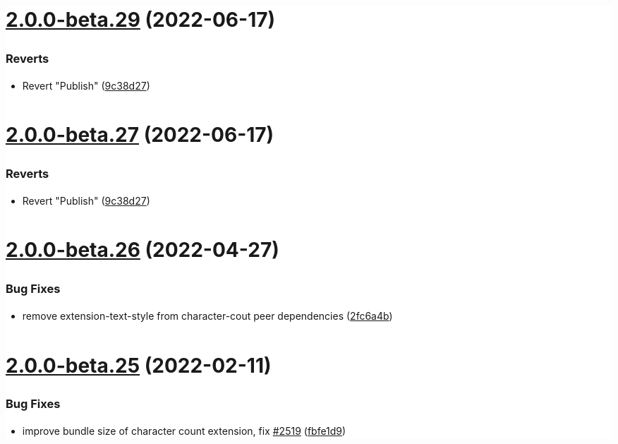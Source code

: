 
# [2.0.0-beta.29](https://github.com/ueberdosis/tiptap/compare/@editfish/extension-character-count@2.0.0-beta.27...@editfish/extension-character-count@2.0.0-beta.29) (2022-06-17)


### Reverts

* Revert "Publish" ([9c38d27](https://github.com/ueberdosis/tiptap/commit/9c38d2713e6feac5645ad9c1bfc57abdbf054576))





# [2.0.0-beta.27](https://github.com/ueberdosis/tiptap/compare/@editfish/extension-character-count@2.0.0-beta.27...@editfish/extension-character-count@2.0.0-beta.27) (2022-06-17)


### Reverts

* Revert "Publish" ([9c38d27](https://github.com/ueberdosis/tiptap/commit/9c38d2713e6feac5645ad9c1bfc57abdbf054576))





# [2.0.0-beta.26](https://github.com/ueberdosis/tiptap/compare/@editfish/extension-character-count@2.0.0-beta.25...@editfish/extension-character-count@2.0.0-beta.26) (2022-04-27)


### Bug Fixes

* remove extension-text-style from character-cout peer dependencies ([2fc6a4b](https://github.com/ueberdosis/tiptap/commit/2fc6a4b780bdf7a365e21717ebd99a8e8b2c113d))





# [2.0.0-beta.25](https://github.com/ueberdosis/tiptap/compare/@editfish/extension-character-count@2.0.0-beta.24...@editfish/extension-character-count@2.0.0-beta.25) (2022-02-11)


### Bug Fixes

* improve bundle size of character count extension, fix [#2519](https://github.com/ueberdosis/tiptap/issues/2519) ([fbfe1d9](https://github.com/ueberdosis/tiptap/commit/fbfe1d9992ee3b49db62bdf50d99321a3fa7ad95))

